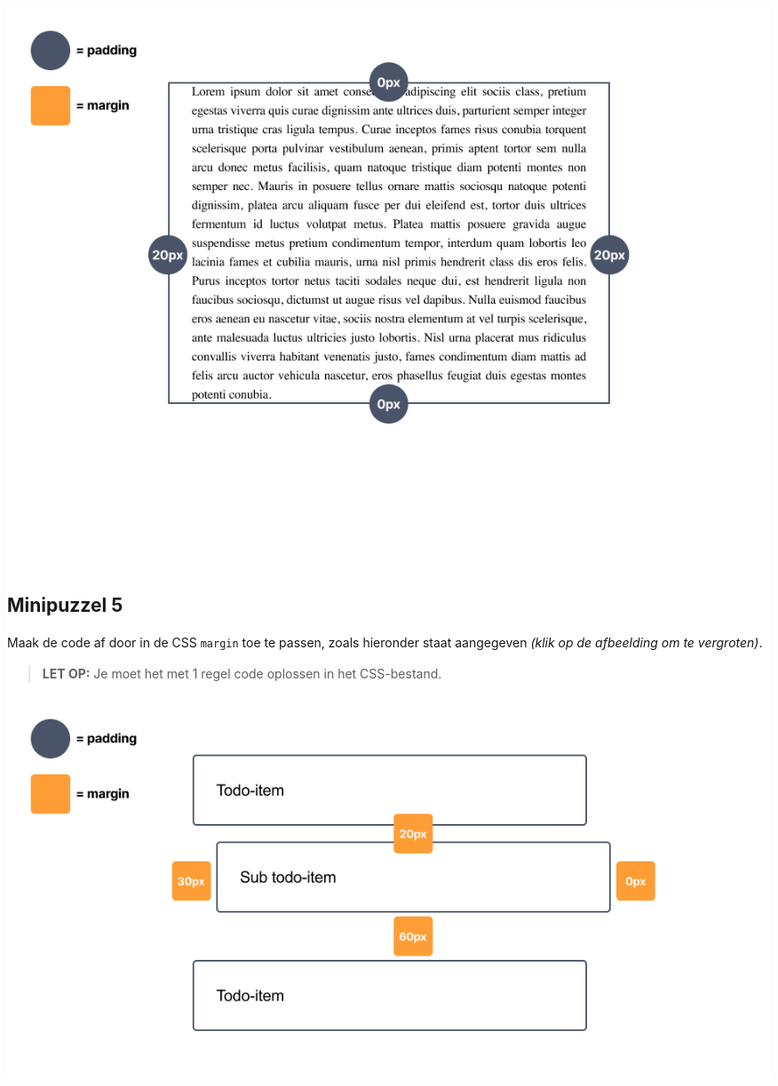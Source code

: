 <img src="images/Minipuzzel4.png" alt="Minipuzzel 4" title="Minipuzzel 4" width="1012">

<br><br><br>

## Minipuzzel 5

Maak de code af door in de CSS `margin` toe te passen, zoals hieronder staat aangegeven _(klik op de afbeelding om te
vergroten)_.

> **LET OP:** Je moet het met 1 regel code oplossen in het CSS-bestand.

<img src="images/Minipuzzel5.png" alt="Minipuzzel 5" title="Minipuzzel 5" width="1012">
